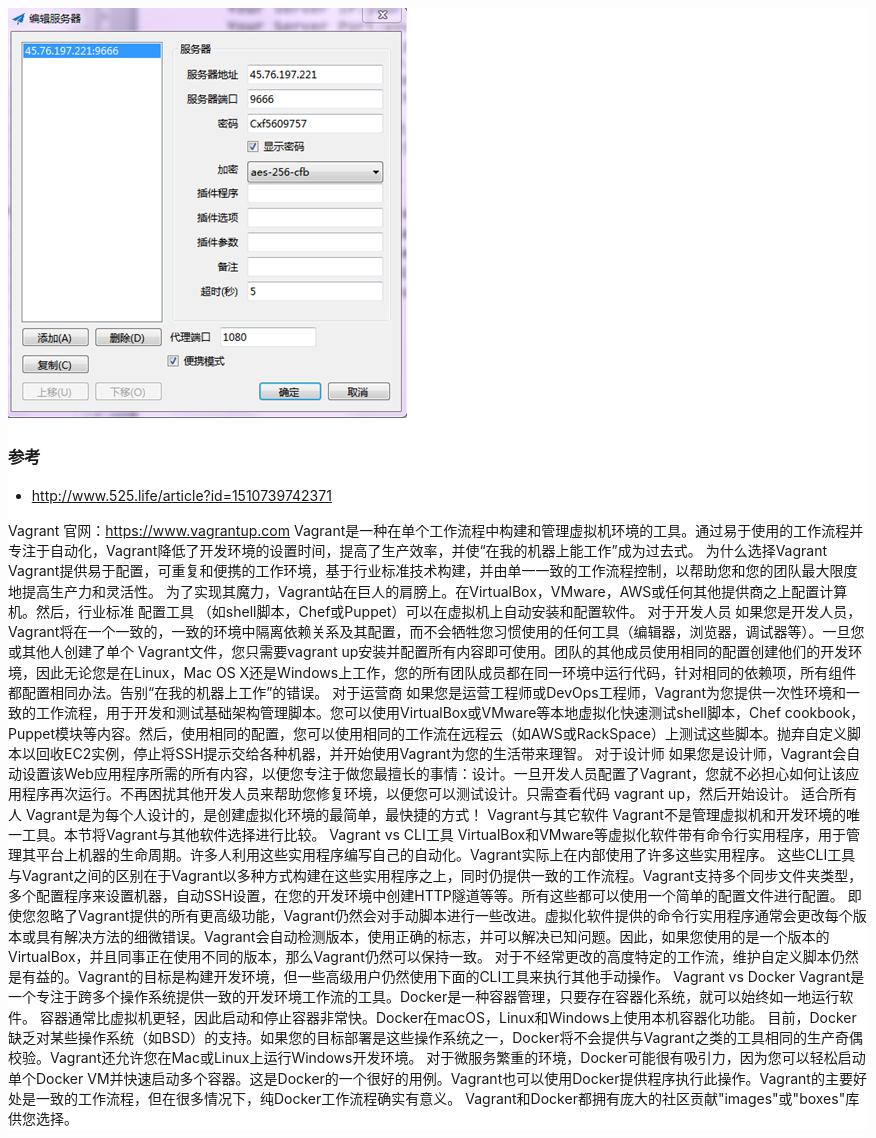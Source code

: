 ![x](./Resource/24.png)

### 参考

- http://www.525.life/article?id=1510739742371

Vagrant
官网：https://www.vagrantup.com
Vagrant是一种在单个工作流程中构建和管理虚拟机环境的工具。通过易于使用的工作流程并专注于自动化，Vagrant降低了开发环境的设置时间，提高了生产效率，并使“在我的机器上能工作”成为过去式。
为什么选择Vagrant
Vagrant提供易于配置，可重复和便携的工作环境，基于行业标准技术构建，并由单一一致的工作流程控制，以帮助您和您的团队最大限度地提高生产力和灵活性。
为了实现其魔力，Vagrant站在巨人的肩膀上。在VirtualBox，VMware，AWS或任何其他提供商之上配置计算机。然后，行业标准 配置工具 （如shell脚本，Chef或Puppet）可以在虚拟机上自动安装和配置软件。
对于开发人员
如果您是开发人员，Vagrant将在一个一致的，一致的环境中隔离依赖关系及其配置，而不会牺牲您习惯使用的任何工具（编辑器，浏览器，调试器等）。一旦您或其他人创建了单个 Vagrant文件，您只需要vagrant up安装并配置所有内容即可使用。团队的其他成员使用相同的配置创建他们的开发环境，因此无论您是在Linux，Mac OS X还是Windows上工作，您的所有团队成员都在同一环境中运行代码，针对相同的依赖项，所有组件都配置相同办法。告别“在我的机器上工作”的错误。
对于运营商
如果您是运营工程师或DevOps工程师，Vagrant为您提供一次性环境和一致的工作流程，用于开发和测试基础架构管理脚本。您可以使用VirtualBox或VMware等本地虚拟化快速测试shell脚本，Chef cookbook，Puppet模块等内容。然后，使用相同的配置，您可以使用相同的工作流在远程云（如AWS或RackSpace）上测试这些脚本。抛弃自定义脚本以回收EC2实例，停止将SSH提示交给各种机器，并开始使用Vagrant为您的生活带来理智。
对于设计师
如果您是设计师，Vagrant会自动设置该Web应用程序所需的所有内容，以便您专注于做您最擅长的事情：设计。一旦开发人员配置了Vagrant，您就不必担心如何让该应用程序再次运行。不再困扰其他开发人员来帮助您修复环境，以便您可以测试设计。只需查看代码 vagrant up，然后开始设计。
适合所有人
    Vagrant是为每个人设计的，是创建虚拟化环境的最简单，最快捷的方式！
Vagrant与其它软件
    Vagrant不是管理虚拟机和开发环境的唯一工具。本节将Vagrant与其他软件选择进行比较。
Vagrant vs CLI工具
VirtualBox和VMware等虚拟化软件带有命令行实用程序，用于管理其平台上机器的生命周期。许多人利用这些实用程序编写自己的自动化。Vagrant实际上在内部使用了许多这些实用程序。
这些CLI工具与Vagrant之间的区别在于Vagrant以多种方式构建在这些实用程序之上，同时仍提供一致的工作流程。Vagrant支持多个同步文件夹类型，多个配置程序来设置机器，自动SSH设置，在您的开发环境中创建HTTP隧道等等。所有这些都可以使用一个简单的配置文件进行配置。
即使您忽略了Vagrant提供的所有更高级功能，Vagrant仍然会对手动脚本进行一些改进。虚拟化软件提供的命令行实用程序通常会更改每个版本或具有解决方法的细微错误。Vagrant会自动检测版本，使用正确的标志，并可以解决已知问题。因此，如果您使用的是一个版本的VirtualBox，并且同事正在使用不同的版本，那么Vagrant仍然可以保持一致。
    对于不经常更改的高度特定的工作流，维护自定义脚本仍然是有益的。Vagrant的目标是构建开发环境，但一些高级用户仍然使用下面的CLI工具来执行其他手动操作。
Vagrant vs Docker
Vagrant是一个专注于跨多个操作系统提供一致的开发环境工作流的工具。Docker是一种容器管理，只要存在容器化系统，就可以始终如一地运行软件。
容器通常比虚拟机更轻，因此启动和停止容器非常快。Docker在macOS，Linux和Windows上使用本机容器化功能。
目前，Docker缺乏对某些操作系统（如BSD）的支持。如果您的目标部署是这些操作系统之一，Docker将不会提供与Vagrant之类的工具相同的生产奇偶校验。Vagrant还允许您在Mac或Linux上运行Windows开发环境。
对于微服务繁重的环境，Docker可能很有吸引力，因为您可以轻松启动单个Docker VM并快速启动多个容器。这是Docker的一个很好的用例。Vagrant也可以使用Docker提供程序执行此操作。Vagrant的主要好处是一致的工作流程，但在很多情况下，纯Docker工作流程确实有意义。
    Vagrant和Docker都拥有庞大的社区贡献"images"或"boxes"库供您选择。